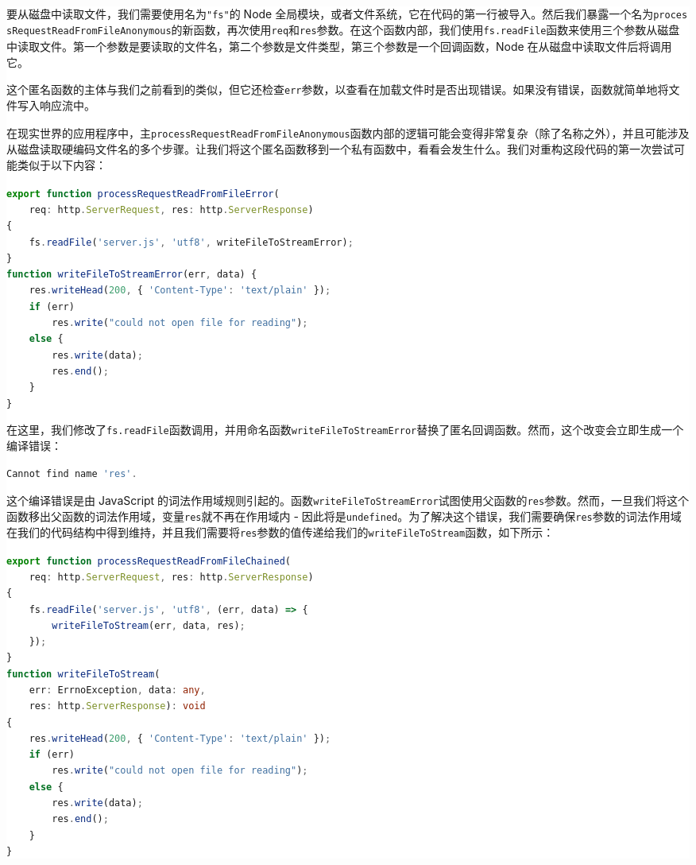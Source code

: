 要从磁盘中读取文件，我们需要使用名为`"fs"`的 Node 全局模块，或者文件系统，它在代码的第一行被导入。然后我们暴露一个名为`processRequestReadFromFileAnonymous`的新函数，再次使用`req`和`res`参数。在这个函数内部，我们使用`fs.readFile`函数来使用三个参数从磁盘中读取文件。第一个参数是要读取的文件名，第二个参数是文件类型，第三个参数是一个回调函数，Node 在从磁盘中读取文件后将调用它。

这个匿名函数的主体与我们之前看到的类似，但它还检查`err`参数，以查看在加载文件时是否出现错误。如果没有错误，函数就简单地将文件写入响应流中。

在现实世界的应用程序中，主`processRequestReadFromFileAnonymous`函数内部的逻辑可能会变得非常复杂（除了名称之外），并且可能涉及从磁盘读取硬编码文件名的多个步骤。让我们将这个匿名函数移到一个私有函数中，看看会发生什么。我们对重构这段代码的第一次尝试可能类似于以下内容：

```ts
export function processRequestReadFromFileError(
    req: http.ServerRequest, res: http.ServerResponse) 
{
    fs.readFile('server.js', 'utf8', writeFileToStreamError);
}
function writeFileToStreamError(err, data) {
    res.writeHead(200, { 'Content-Type': 'text/plain' });
    if (err)
        res.write("could not open file for reading");
    else {
        res.write(data);
        res.end();
    }
}
```

在这里，我们修改了`fs.readFile`函数调用，并用命名函数`writeFileToStreamError`替换了匿名回调函数。然而，这个改变会立即生成一个编译错误：

```ts
Cannot find name 'res'.

```

这个编译错误是由 JavaScript 的词法作用域规则引起的。函数`writeFileToStreamError`试图使用父函数的`res`参数。然而，一旦我们将这个函数移出父函数的词法作用域，变量`res`就不再在作用域内 - 因此将是`undefined`。为了解决这个错误，我们需要确保`res`参数的词法作用域在我们的代码结构中得到维持，并且我们需要将`res`参数的值传递给我们的`writeFileToStream`函数，如下所示：

```ts
export function processRequestReadFromFileChained(
    req: http.ServerRequest, res: http.ServerResponse) 
{
    fs.readFile('server.js', 'utf8', (err, data) => {
        writeFileToStream(err, data, res);
    });
}
function writeFileToStream(
    err: ErrnoException, data: any, 
    res: http.ServerResponse): void 
{
    res.writeHead(200, { 'Content-Type': 'text/plain' });
    if (err)
        res.write("could not open file for reading");
    else {
        res.write(data);
        res.end();
    }
}
```
